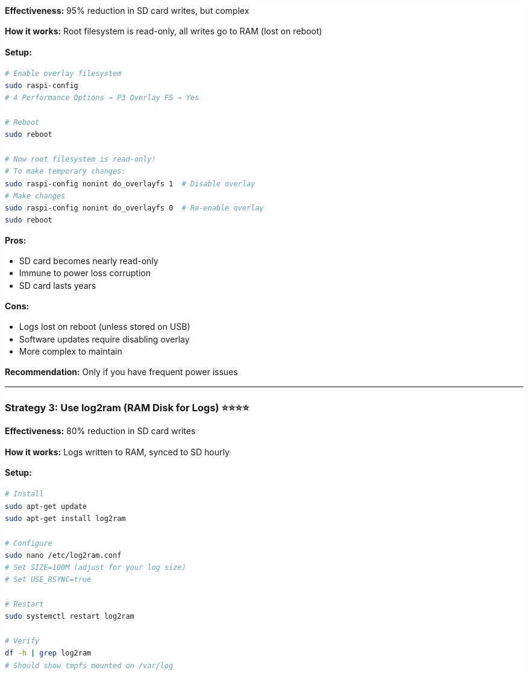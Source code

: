**Effectiveness:** 95% reduction in SD card writes, but complex

**How it works:** Root filesystem is read-only, all writes go to RAM (lost on reboot)

**Setup:**
```bash
# Enable overlay filesystem
sudo raspi-config
# 4 Performance Options → P3 Overlay FS → Yes

# Reboot
sudo reboot

# Now root filesystem is read-only!
# To make temporary changes:
sudo raspi-config nonint do_overlayfs 1  # Disable overlay
# Make changes
sudo raspi-config nonint do_overlayfs 0  # Re-enable overlay
sudo reboot
```

**Pros:**
- SD card becomes nearly read-only
- Immune to power loss corruption
- SD card lasts years

**Cons:**
- Logs lost on reboot (unless stored on USB)
- Software updates require disabling overlay
- More complex to maintain

**Recommendation:** Only if you have frequent power issues

---

### Strategy 3: Use log2ram (RAM Disk for Logs) ⭐⭐⭐⭐

**Effectiveness:** 80% reduction in SD card writes

**How it works:** Logs written to RAM, synced to SD hourly

**Setup:**
```bash
# Install
sudo apt-get update
sudo apt-get install log2ram

# Configure
sudo nano /etc/log2ram.conf
# Set SIZE=100M (adjust for your log size)
# Set USE_RSYNC=true

# Restart
sudo systemctl restart log2ram

# Verify
df -h | grep log2ram
# Should show tmpfs mounted on /var/log
```
